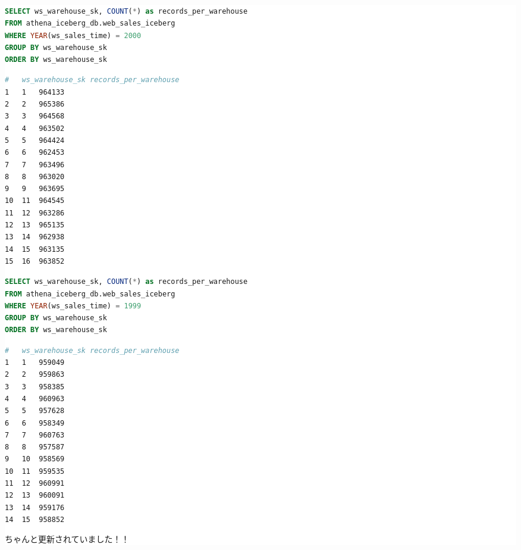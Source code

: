 ```sql
SELECT ws_warehouse_sk, COUNT(*) as records_per_warehouse
FROM athena_iceberg_db.web_sales_iceberg
WHERE YEAR(ws_sales_time) = 2000
GROUP BY ws_warehouse_sk
ORDER BY ws_warehouse_sk
```

```bash
#	ws_warehouse_sk	records_per_warehouse
1	1	964133
2	2	965386
3	3	964568
4	4	963502
5	5	964424
6	6	962453
7	7	963496
8	8	963020
9	9	963695
10	11	964545
11	12	963286
12	13	965135
13	14	962938
14	15	963135
15	16	963852
```

```sql
SELECT ws_warehouse_sk, COUNT(*) as records_per_warehouse
FROM athena_iceberg_db.web_sales_iceberg
WHERE YEAR(ws_sales_time) = 1999
GROUP BY ws_warehouse_sk
ORDER BY ws_warehouse_sk
```

```bash
#	ws_warehouse_sk	records_per_warehouse
1	1	959049
2	2	959863
3	3	958385
4	4	960963
5	5	957628
6	6	958349
7	7	960763
8	8	957587
9	10	958569
10	11	959535
11	12	960991
12	13	960091
13	14	959176
14	15	958852
```

ちゃんと更新されていました！！
